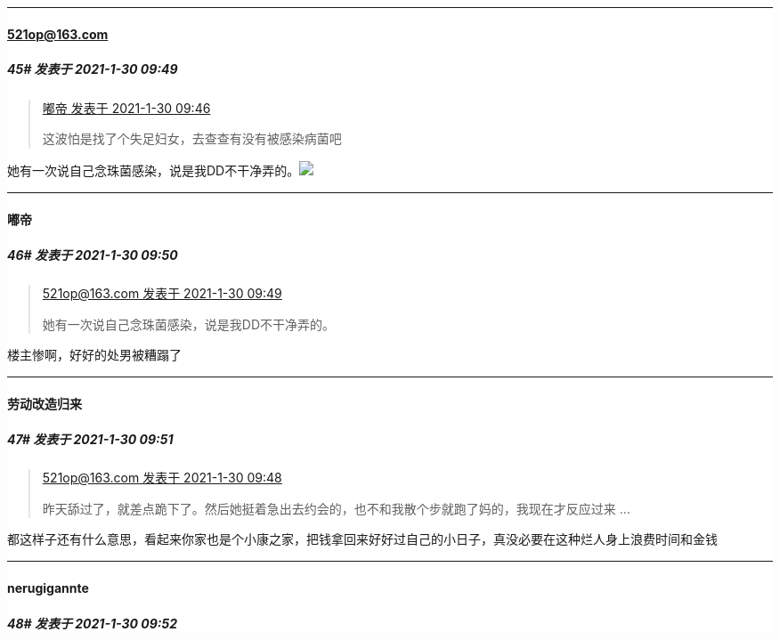 *****

####  521op@163.com  
##### 45#       发表于 2021-1-30 09:49



<blockquote><a href="httphttps://bbs.saraba1st.com/2b/forum.php?mod=redirect&amp;goto=findpost&amp;pid=50188194&amp;ptid=1985388" target="_blank">嘟帝 发表于 2021-1-30 09:46</a>

这波怕是找了个失足妇女，去查查有没有被感染病菌吧</blockquote>
她有一次说自己念珠菌感染，说是我DD不干净弄的。<img src="https://static.saraba1st.com/image/smiley/face2017/065.png" referrerpolicy="no-referrer">







*****

####  嘟帝  
##### 46#       发表于 2021-1-30 09:50



<blockquote><a href="httphttps://bbs.saraba1st.com/2b/forum.php?mod=redirect&amp;goto=findpost&amp;pid=50188212&amp;ptid=1985388" target="_blank">521op@163.com 发表于 2021-1-30 09:49</a>

她有一次说自己念珠菌感染，说是我DD不干净弄的。</blockquote>
楼主惨啊，好好的处男被糟蹋了







*****

####  劳动改造归来  
##### 47#       发表于 2021-1-30 09:51



<blockquote><a href="httphttps://bbs.saraba1st.com/2b/forum.php?mod=redirect&amp;goto=findpost&amp;pid=50188204&amp;ptid=1985388" target="_blank">521op@163.com 发表于 2021-1-30 09:48</a>

昨天舔过了，就差点跪下了。然后她挺着急出去约会的，也不和我散个步就跑了妈的，我现在才反应过来 ...</blockquote>
都这样子还有什么意思，看起来你家也是个小康之家，把钱拿回来好好过自己的小日子，真没必要在这种烂人身上浪费时间和金钱







*****

####  nerugigannte  
##### 48#       发表于 2021-1-30 09:52



